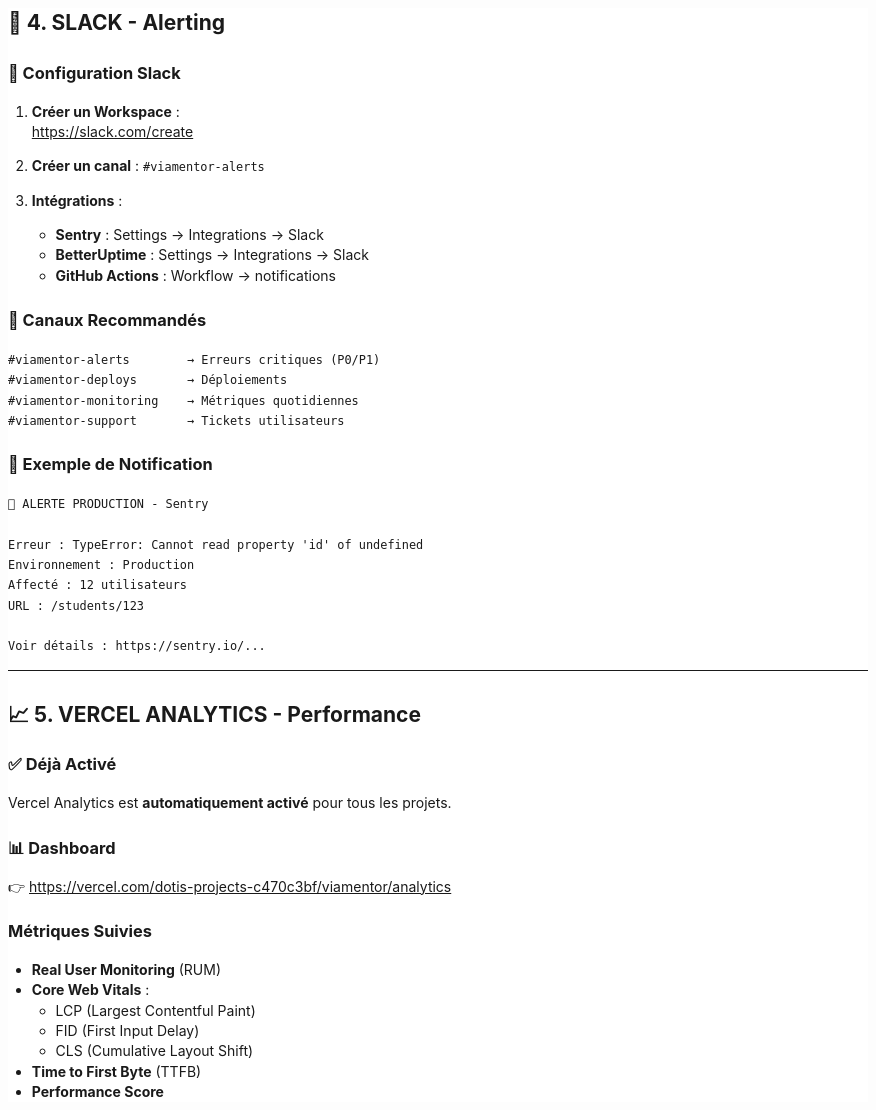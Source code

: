 
## 💬 4. SLACK - Alerting

### 🔧 Configuration Slack

1. **Créer un Workspace** :  
   https://slack.com/create

2. **Créer un canal** : `#viamentor-alerts`

3. **Intégrations** :
   - **Sentry** : Settings → Integrations → Slack
   - **BetterUptime** : Settings → Integrations → Slack
   - **GitHub Actions** : Workflow → notifications

### 📢 Canaux Recommandés

```
#viamentor-alerts        → Erreurs critiques (P0/P1)
#viamentor-deploys       → Déploiements
#viamentor-monitoring    → Métriques quotidiennes
#viamentor-support       → Tickets utilisateurs
```

### 🤖 Exemple de Notification

```
🔴 ALERTE PRODUCTION - Sentry

Erreur : TypeError: Cannot read property 'id' of undefined
Environnement : Production
Affecté : 12 utilisateurs
URL : /students/123

Voir détails : https://sentry.io/...
```

---

## 📈 5. VERCEL ANALYTICS - Performance

### ✅ Déjà Activé

Vercel Analytics est **automatiquement activé** pour tous les projets.

### 📊 Dashboard

👉 https://vercel.com/dotis-projects-c470c3bf/viamentor/analytics

### Métriques Suivies

- **Real User Monitoring** (RUM)
- **Core Web Vitals** :
  - LCP (Largest Contentful Paint)
  - FID (First Input Delay)
  - CLS (Cumulative Layout Shift)
- **Time to First Byte** (TTFB)
- **Performance Score**
